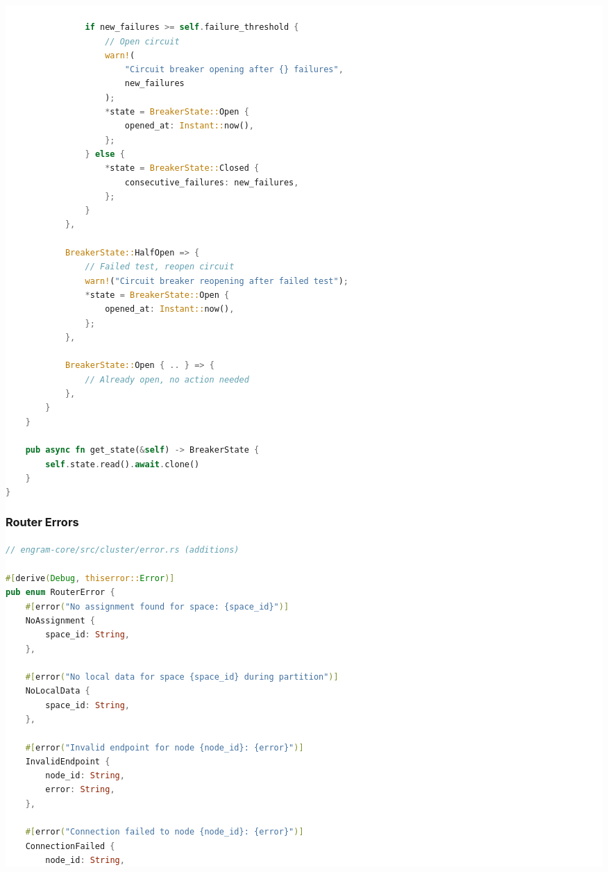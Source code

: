 ```rust

                if new_failures >= self.failure_threshold {
                    // Open circuit
                    warn!(
                        "Circuit breaker opening after {} failures",
                        new_failures
                    );
                    *state = BreakerState::Open {
                        opened_at: Instant::now(),
                    };
                } else {
                    *state = BreakerState::Closed {
                        consecutive_failures: new_failures,
                    };
                }
            },

            BreakerState::HalfOpen => {
                // Failed test, reopen circuit
                warn!("Circuit breaker reopening after failed test");
                *state = BreakerState::Open {
                    opened_at: Instant::now(),
                };
            },

            BreakerState::Open { .. } => {
                // Already open, no action needed
            },
        }
    }

    pub async fn get_state(&self) -> BreakerState {
        self.state.read().await.clone()
    }
}
```

### Router Errors

```rust
// engram-core/src/cluster/error.rs (additions)

#[derive(Debug, thiserror::Error)]
pub enum RouterError {
    #[error("No assignment found for space: {space_id}")]
    NoAssignment {
        space_id: String,
    },

    #[error("No local data for space {space_id} during partition")]
    NoLocalData {
        space_id: String,
    },

    #[error("Invalid endpoint for node {node_id}: {error}")]
    InvalidEndpoint {
        node_id: String,
        error: String,
    },

    #[error("Connection failed to node {node_id}: {error}")]
    ConnectionFailed {
        node_id: String,
```